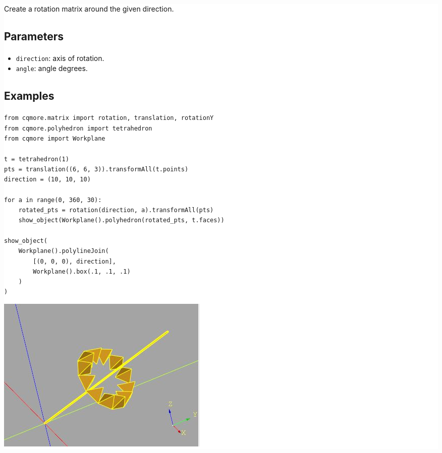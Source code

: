 Create a rotation matrix around the given direction.

## Parameters

- `direction`: axis of rotation.
- `angle`: angle degrees.

## Examples 

    from cqmore.matrix import rotation, translation, rotationY
    from cqmore.polyhedron import tetrahedron
    from cqmore import Workplane

    t = tetrahedron(1)
    pts = translation((6, 6, 3)).transformAll(t.points)
    direction = (10, 10, 10)

    for a in range(0, 360, 30):
        rotated_pts = rotation(direction, a).transformAll(pts)
        show_object(Workplane().polyhedron(rotated_pts, t.faces))

    show_object(
        Workplane().polylineJoin(
            [(0, 0, 0), direction], 
            Workplane().box(.1, .1, .1)
        )
    )

![rotation](images/matrix_rotation.JPG)